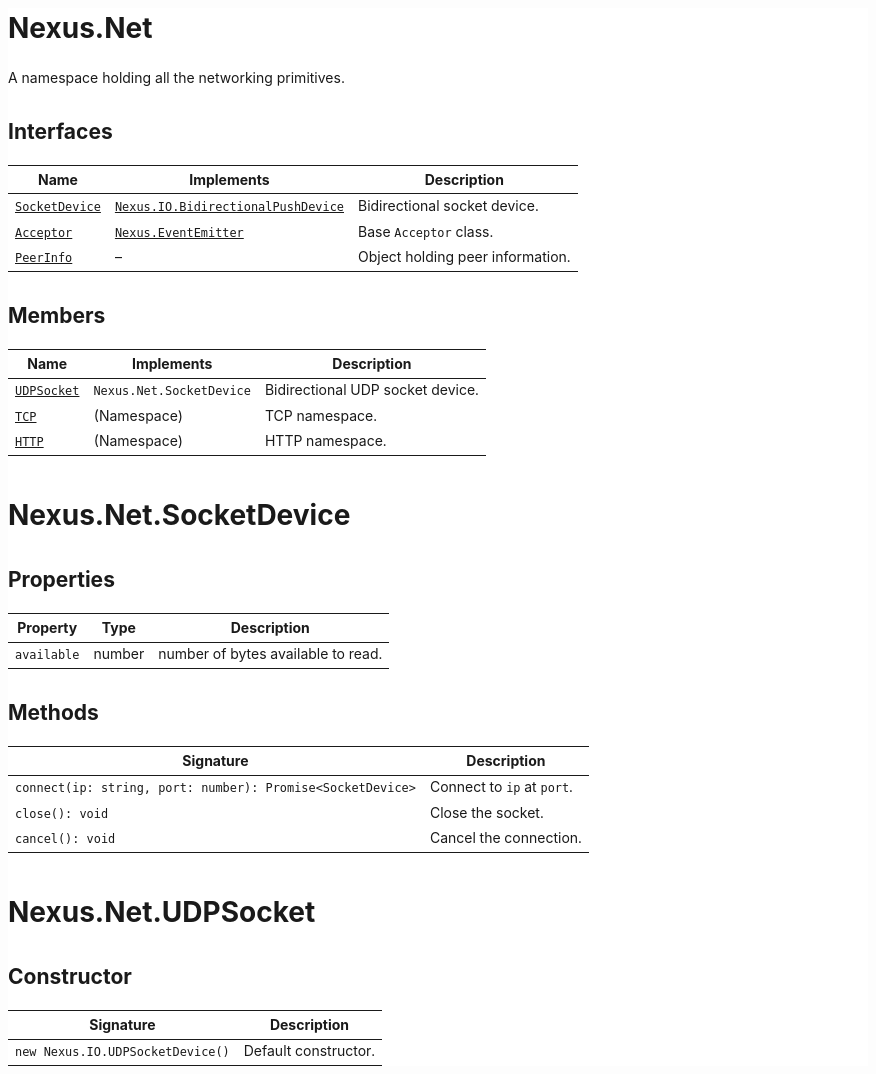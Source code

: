 # Nexus.Net

A namespace holding all the networking primitives.

## Interfaces
| Name | Implements | Description
| ----- | ---- | ---- |
| [`SocketDevice`](#nexusnetsocketdevice) | [`Nexus.IO.BidirectionalPushDevice`](io.md#nexusiobidirectionalpushdevice) | Bidirectional socket device. |
| [`Acceptor`](#nexusnetacceptor) | [`Nexus.EventEmitter`](emitter.md) | Base `Acceptor` class. |
| [`PeerInfo`](#nexusnetpeerinfo) | – | Object holding peer information. |

## Members
| Name | Implements | Description
| ----- | ---- | ---- |
| [`UDPSocket`](#nexusnetudpsocket) | `Nexus.Net.SocketDevice`| Bidirectional UDP socket device. |
| [`TCP`](#nexusnettcp) | (Namespace) | TCP namespace. |
| [`HTTP`](#nexusnethttp) | (Namespace) | HTTP namespace. |

# Nexus.Net.SocketDevice

## Properties
| Property | Type | Description |
|----------| ---- | ----------- |
| `available` | number | number of bytes available to read. |

## Methods
| Signature | Description |
|----------| ----------- |
| `connect(ip: string, port: number): Promise<SocketDevice>` | Connect to `ip` at `port`. |
| `close(): void` | Close the socket.
| `cancel(): void` | Cancel the connection.

# Nexus.Net.UDPSocket

## Constructor
| Signature | Description |
|----------| ----------- |
| `new Nexus.IO.UDPSocketDevice()` | Default constructor.
